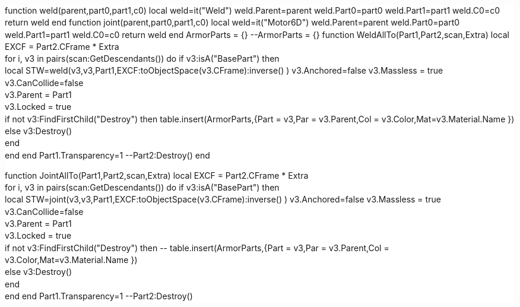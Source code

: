 







function weld(parent,part0,part1,c0)
local weld=it("Weld") 
weld.Parent=parent
weld.Part0=part0 
weld.Part1=part1 
weld.C0=c0
return weld
end
function joint(parent,part0,part1,c0)
local weld=it("Motor6D") 
weld.Parent=parent
weld.Part0=part0 
weld.Part1=part1 
weld.C0=c0
return weld
end
ArmorParts = {}
--ArmorParts = {}
function WeldAllTo(Part1,Part2,scan,Extra)
local EXCF = Part2.CFrame * Extra	
for i, v3 in pairs(scan:GetDescendants()) do
	if v3:isA("BasePart") then	
local STW=weld(v3,v3,Part1,EXCF:toObjectSpace(v3.CFrame):inverse() )
					v3.Anchored=false
					v3.Massless = true
					v3.CanCollide=false						
v3.Parent = Part1			
v3.Locked = true	
	if not v3:FindFirstChild("Destroy") then
				table.insert(ArmorParts,{Part = v3,Par = v3.Parent,Col = v3.Color,Mat=v3.Material.Name })	
else
	v3:Destroy()	
	end				
					end
end
Part1.Transparency=1
--Part2:Destroy()
end



function JointAllTo(Part1,Part2,scan,Extra)
local EXCF = Part2.CFrame * Extra	
for i, v3 in pairs(scan:GetDescendants()) do
	if v3:isA("BasePart") then	
local STW=joint(v3,v3,Part1,EXCF:toObjectSpace(v3.CFrame):inverse() )
					v3.Anchored=false
					v3.Massless = true
					v3.CanCollide=false						
v3.Parent = Part1			
v3.Locked = true	
	if not v3:FindFirstChild("Destroy") then
			--	table.insert(ArmorParts,{Part = v3,Par = v3.Parent,Col = v3.Color,Mat=v3.Material.Name })	
else
	v3:Destroy()	
	end				
					end
end
Part1.Transparency=1
--Part2:Destroy()